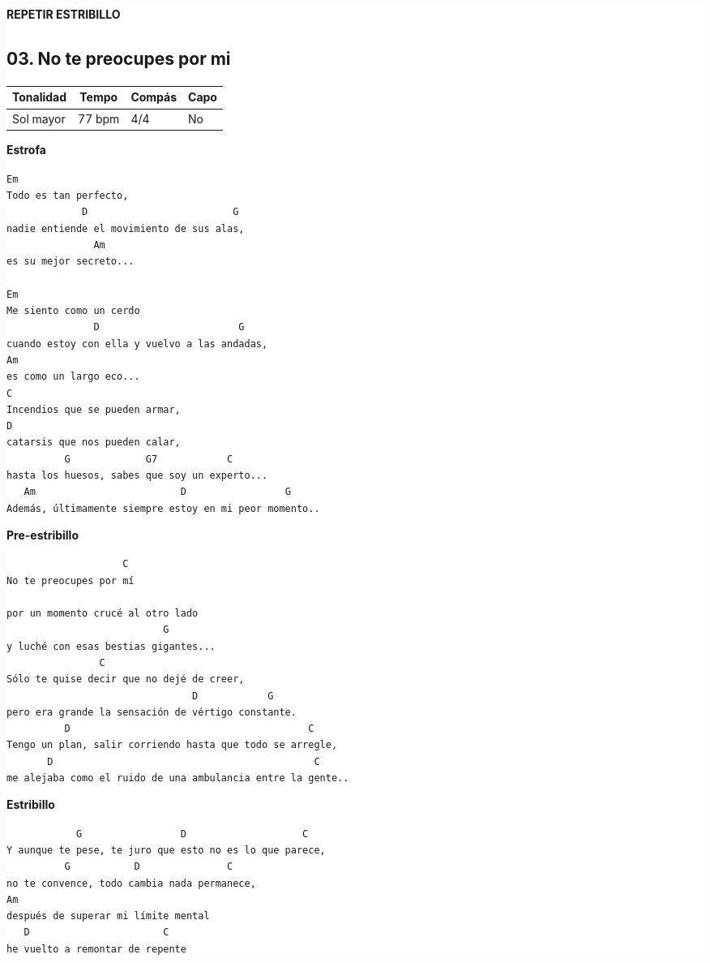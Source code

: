 **REPETIR ESTRIBILLO**

<div style="page-break-after: always;"></div>

## 03. No te preocupes por mi


| Tonalidad | Tempo  | Compás | Capo |
| --------- | ------ | ------ | ---- |
| Sol mayor | 77 bpm | 4/4    | No   |

**Estrofa**
```
Em
Todo es tan perfecto,
             D                         G
nadie entiende el movimiento de sus alas,
               Am
es su mejor secreto...

Em
Me siento como un cerdo
               D                        G
cuando estoy con ella y vuelvo a las andadas,
Am
es como un largo eco...
C
Incendios que se pueden armar,
D
catarsis que nos pueden calar,
          G             G7            C
hasta los huesos, sabes que soy un experto...
   Am                         D                 G
Además, últimamente siempre estoy en mi peor momento..
```

**Pre-estribillo**
```
                    C
No te preocupes por mí

por un momento crucé al otro lado
                           G
y luché con esas bestias gigantes...
                C
Sólo te quise decir que no dejé de creer,
                                D            G
pero era grande la sensación de vértigo constante.
          D                                         C
Tengo un plan, salir corriendo hasta que todo se arregle,
       D                                             C
me alejaba como el ruido de una ambulancia entre la gente..
```
**Estribillo**
```
            G                 D                    C
Y aunque te pese, te juro que esto no es lo que parece,
          G           D               C
no te convence, todo cambia nada permanece,
Am
después de superar mi límite mental
   D                       C
he vuelto a remontar de repente
```
